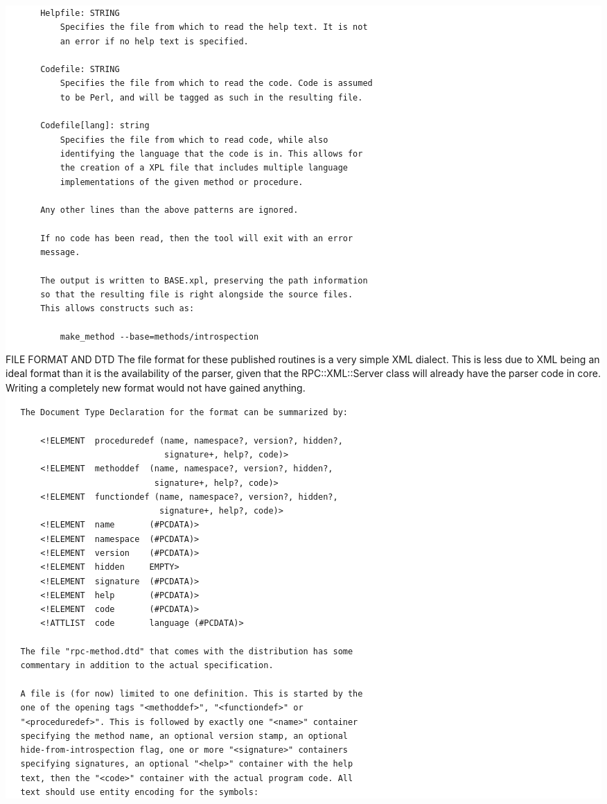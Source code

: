            Helpfile: STRING
               Specifies the file from which to read the help text. It is not
               an error if no help text is specified.

           Codefile: STRING
               Specifies the file from which to read the code. Code is assumed
               to be Perl, and will be tagged as such in the resulting file.

           Codefile[lang]: string
               Specifies the file from which to read code, while also
               identifying the language that the code is in. This allows for
               the creation of a XPL file that includes multiple language
               implementations of the given method or procedure.

           Any other lines than the above patterns are ignored.

           If no code has been read, then the tool will exit with an error
           message.

           The output is written to BASE.xpl, preserving the path information
           so that the resulting file is right alongside the source files.
           This allows constructs such as:

               make_method --base=methods/introspection

FILE FORMAT AND DTD
       The file format for these published routines is a very simple XML
       dialect.  This is less due to XML being an ideal format than it is the
       availability of the parser, given that the RPC::XML::Server class will
       already have the parser code in core. Writing a completely new format
       would not have gained anything.

       The Document Type Declaration for the format can be summarized by:

           <!ELEMENT  proceduredef (name, namespace?, version?, hidden?,
                                    signature+, help?, code)>
           <!ELEMENT  methoddef  (name, namespace?, version?, hidden?,
                                  signature+, help?, code)>
           <!ELEMENT  functiondef (name, namespace?, version?, hidden?,
                                   signature+, help?, code)>
           <!ELEMENT  name       (#PCDATA)>
           <!ELEMENT  namespace  (#PCDATA)>
           <!ELEMENT  version    (#PCDATA)>
           <!ELEMENT  hidden     EMPTY>
           <!ELEMENT  signature  (#PCDATA)>
           <!ELEMENT  help       (#PCDATA)>
           <!ELEMENT  code       (#PCDATA)>
           <!ATTLIST  code       language (#PCDATA)>

       The file "rpc-method.dtd" that comes with the distribution has some
       commentary in addition to the actual specification.

       A file is (for now) limited to one definition. This is started by the
       one of the opening tags "<methoddef>", "<functiondef>" or
       "<proceduredef>". This is followed by exactly one "<name>" container
       specifying the method name, an optional version stamp, an optional
       hide-from-introspection flag, one or more "<signature>" containers
       specifying signatures, an optional "<help>" container with the help
       text, then the "<code>" container with the actual program code. All
       text should use entity encoding for the symbols:
